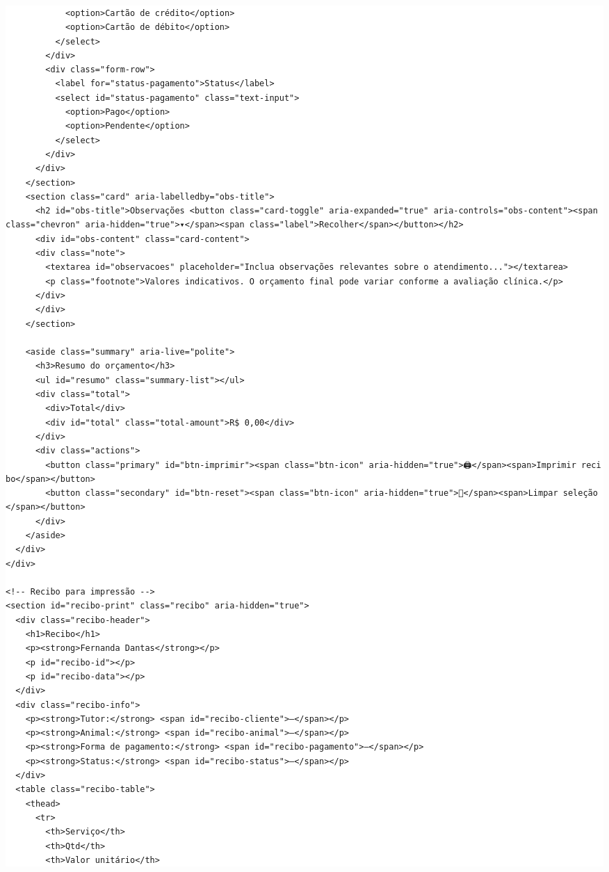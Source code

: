                 <option>Cartão de crédito</option>
                <option>Cartão de débito</option>
              </select>
            </div>
            <div class="form-row">
              <label for="status-pagamento">Status</label>
              <select id="status-pagamento" class="text-input">
                <option>Pago</option>
                <option>Pendente</option>
              </select>
            </div>
          </div>
        </section>
        <section class="card" aria-labelledby="obs-title">
          <h2 id="obs-title">Observações <button class="card-toggle" aria-expanded="true" aria-controls="obs-content"><span class="chevron" aria-hidden="true">▾</span><span class="label">Recolher</span></button></h2>
          <div id="obs-content" class="card-content">
          <div class="note">
            <textarea id="observacoes" placeholder="Inclua observações relevantes sobre o atendimento..."></textarea>
            <p class="footnote">Valores indicativos. O orçamento final pode variar conforme a avaliação clínica.</p>
          </div>
          </div>
        </section>

        <aside class="summary" aria-live="polite">
          <h3>Resumo do orçamento</h3>
          <ul id="resumo" class="summary-list"></ul>
          <div class="total">
            <div>Total</div>
            <div id="total" class="total-amount">R$ 0,00</div>
          </div>
          <div class="actions">
            <button class="primary" id="btn-imprimir"><span class="btn-icon" aria-hidden="true">🖨️</span><span>Imprimir recibo</span></button>
            <button class="secondary" id="btn-reset"><span class="btn-icon" aria-hidden="true">🧹</span><span>Limpar seleção</span></button>
          </div>
        </aside>
      </div>
    </div>

    <!-- Recibo para impressão -->
    <section id="recibo-print" class="recibo" aria-hidden="true">
      <div class="recibo-header">
        <h1>Recibo</h1>
        <p><strong>Fernanda Dantas</strong></p>
        <p id="recibo-id"></p>
        <p id="recibo-data"></p>
      </div>
      <div class="recibo-info">
        <p><strong>Tutor:</strong> <span id="recibo-cliente">—</span></p>
        <p><strong>Animal:</strong> <span id="recibo-animal">—</span></p>
        <p><strong>Forma de pagamento:</strong> <span id="recibo-pagamento">—</span></p>
        <p><strong>Status:</strong> <span id="recibo-status">—</span></p>
      </div>
      <table class="recibo-table">
        <thead>
          <tr>
            <th>Serviço</th>
            <th>Qtd</th>
            <th>Valor unitário</th>